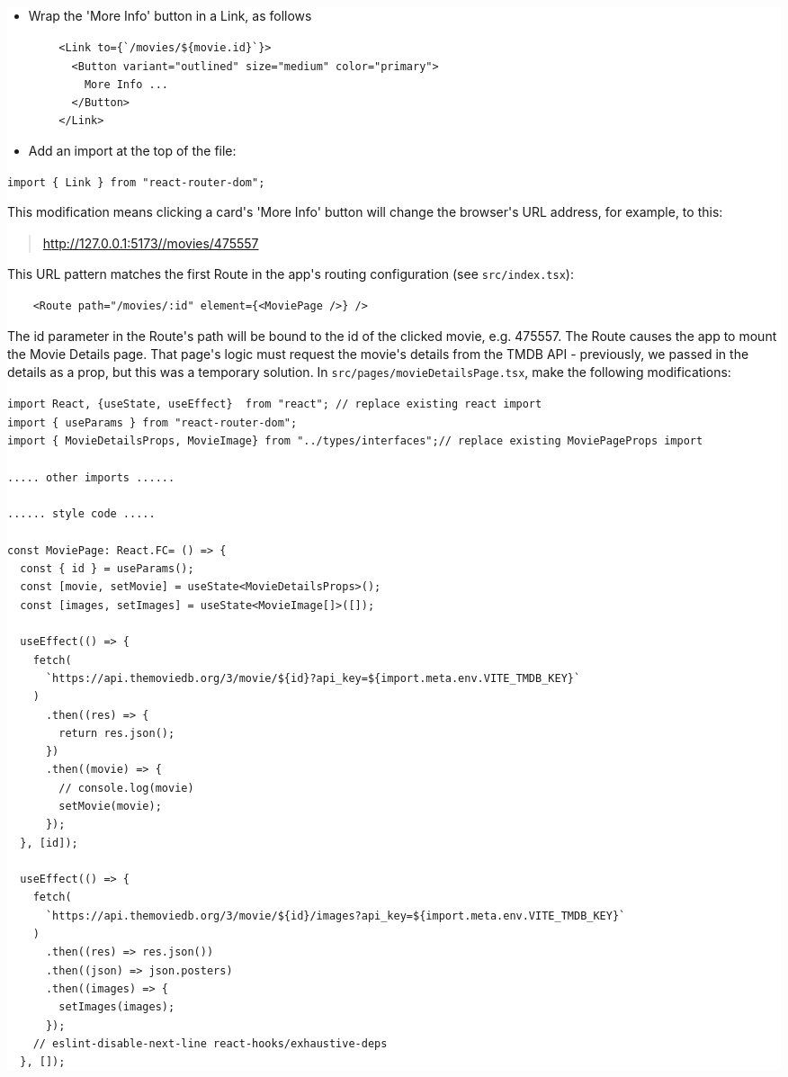 + Wrap the 'More Info' button in a Link, as follows
~~~tsx
        <Link to={`/movies/${movie.id}`}>
          <Button variant="outlined" size="medium" color="primary">
            More Info ...
          </Button>
        </Link>
~~~
+ Add an import at the top of the file:
~~~tsx
import { Link } from "react-router-dom";
~~~

This modification means clicking a card's 'More Info' button will change the browser's URL address, for example, to this:

> http://127.0.0.1:5173//movies/475557

This URL pattern  matches the first Route in the app's routing configuration (see `src/index.tsx`):
~~~tsx
    <Route path="/movies/:id" element={<MoviePage />} />
~~~
The id parameter in the Route's path will be bound to the id of the clicked movie, e.g. 475557. The Route causes the app to mount the Movie Details page. That page's logic must request the movie's details from the TMDB API - previously, we passed in the details as a prop, but this was a temporary solution. In `src/pages/movieDetailsPage.tsx`, make the following modifications:

~~~tsx
import React, {useState, useEffect}  from "react"; // replace existing react import
import { useParams } from "react-router-dom";
import { MovieDetailsProps, MovieImage} from "../types/interfaces";// replace existing MoviePageProps import

..... other imports ......

...... style code .....

const MoviePage: React.FC= () => {
  const { id } = useParams();
  const [movie, setMovie] = useState<MovieDetailsProps>();
  const [images, setImages] = useState<MovieImage[]>([]);

  useEffect(() => {
    fetch(
      `https://api.themoviedb.org/3/movie/${id}?api_key=${import.meta.env.VITE_TMDB_KEY}`
    )
      .then((res) => {
        return res.json();
      })
      .then((movie) => {
        // console.log(movie)
        setMovie(movie);
      });
  }, [id]);

  useEffect(() => {
    fetch(
      `https://api.themoviedb.org/3/movie/${id}/images?api_key=${import.meta.env.VITE_TMDB_KEY}`
    )
      .then((res) => res.json())
      .then((json) => json.posters)
      .then((images) => {
        setImages(images);
      });
    // eslint-disable-next-line react-hooks/exhaustive-deps
  }, []);

~~~

[discovery]: https://developers.themoviedb.org/3/discover
[movie]: https://developers.themoviedb.org/3/movies/get-movie-details
[genres]: https://developers.themoviedb.org/3/genres/get-movie-list
[current]: ./img/current.png
[structure]: ./img/structure.png
[detailp]: ./img/detailp.png
[allgenres]: ./img/allgenres.png